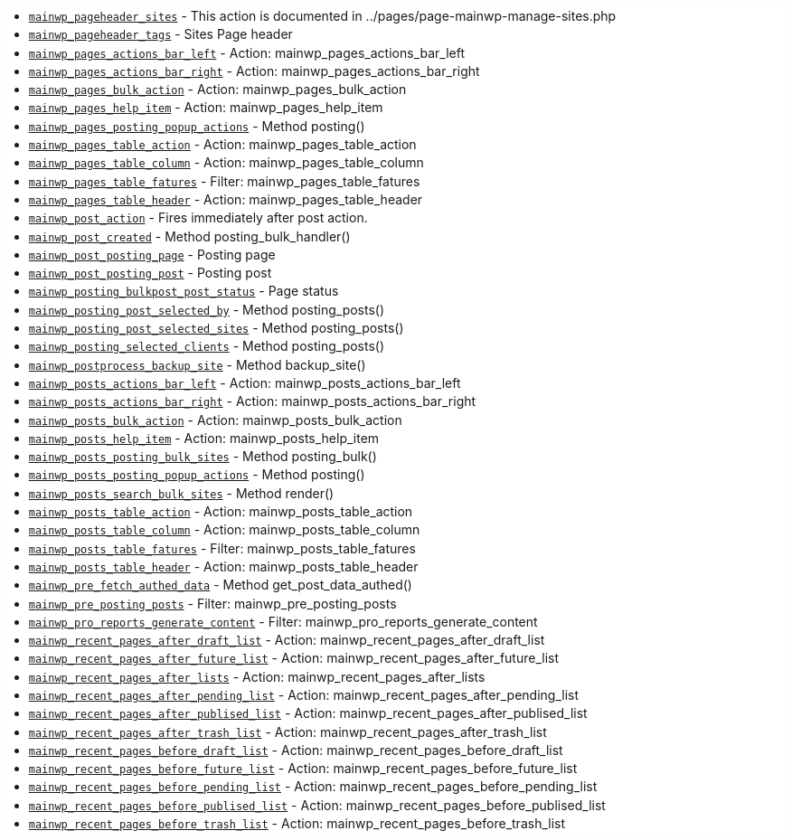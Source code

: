 - [`mainwp_pageheader_sites`](#mainwp-pageheader-sites) - This action is documented in ../pages/page-mainwp-manage-sites.php
- [`mainwp_pageheader_tags`](#mainwp-pageheader-tags) - Sites Page header
- [`mainwp_pages_actions_bar_left`](#mainwp-pages-actions-bar-left) - Action: mainwp_pages_actions_bar_left
- [`mainwp_pages_actions_bar_right`](#mainwp-pages-actions-bar-right) - Action: mainwp_pages_actions_bar_right
- [`mainwp_pages_bulk_action`](#mainwp-pages-bulk-action) - Action: mainwp_pages_bulk_action
- [`mainwp_pages_help_item`](#mainwp-pages-help-item) - Action: mainwp_pages_help_item
- [`mainwp_pages_posting_popup_actions`](#mainwp-pages-posting-popup-actions) - Method posting()
- [`mainwp_pages_table_action`](#mainwp-pages-table-action) - Action: mainwp_pages_table_action
- [`mainwp_pages_table_column`](#mainwp-pages-table-column) - Action: mainwp_pages_table_column
- [`mainwp_pages_table_fatures`](#mainwp-pages-table-fatures) - Filter: mainwp_pages_table_fatures
- [`mainwp_pages_table_header`](#mainwp-pages-table-header) - Action: mainwp_pages_table_header
- [`mainwp_post_action`](#mainwp-post-action) - Fires immediately after post action.
- [`mainwp_post_created`](#mainwp-post-created) - Method posting_bulk_handler()
- [`mainwp_post_posting_page`](#mainwp-post-posting-page) - Posting page
- [`mainwp_post_posting_post`](#mainwp-post-posting-post) - Posting post
- [`mainwp_posting_bulkpost_post_status`](#mainwp-posting-bulkpost-post-status) - Page status
- [`mainwp_posting_post_selected_by`](#mainwp-posting-post-selected-by) - Method posting_posts()
- [`mainwp_posting_post_selected_sites`](#mainwp-posting-post-selected-sites) - Method posting_posts()
- [`mainwp_posting_selected_clients`](#mainwp-posting-selected-clients) - Method posting_posts()
- [`mainwp_postprocess_backup_site`](#mainwp-postprocess-backup-site) - Method  backup_site()
- [`mainwp_posts_actions_bar_left`](#mainwp-posts-actions-bar-left) - Action: mainwp_posts_actions_bar_left
- [`mainwp_posts_actions_bar_right`](#mainwp-posts-actions-bar-right) - Action: mainwp_posts_actions_bar_right
- [`mainwp_posts_bulk_action`](#mainwp-posts-bulk-action) - Action: mainwp_posts_bulk_action
- [`mainwp_posts_help_item`](#mainwp-posts-help-item) - Action: mainwp_posts_help_item
- [`mainwp_posts_posting_bulk_sites`](#mainwp-posts-posting-bulk-sites) - Method posting_bulk()
- [`mainwp_posts_posting_popup_actions`](#mainwp-posts-posting-popup-actions) - Method posting()
- [`mainwp_posts_search_bulk_sites`](#mainwp-posts-search-bulk-sites) - Method render()
- [`mainwp_posts_table_action`](#mainwp-posts-table-action) - Action: mainwp_posts_table_action
- [`mainwp_posts_table_column`](#mainwp-posts-table-column) - Action: mainwp_posts_table_column
- [`mainwp_posts_table_fatures`](#mainwp-posts-table-fatures) - Filter: mainwp_posts_table_fatures
- [`mainwp_posts_table_header`](#mainwp-posts-table-header) - Action: mainwp_posts_table_header
- [`mainwp_pre_fetch_authed_data`](#mainwp-pre-fetch-authed-data) - Method get_post_data_authed()
- [`mainwp_pre_posting_posts`](#mainwp-pre-posting-posts) - Filter: mainwp_pre_posting_posts
- [`mainwp_pro_reports_generate_content`](#mainwp-pro-reports-generate-content) - Filter: mainwp_pro_reports_generate_content
- [`mainwp_recent_pages_after_draft_list`](#mainwp-recent-pages-after-draft-list) - Action: mainwp_recent_pages_after_draft_list
- [`mainwp_recent_pages_after_future_list`](#mainwp-recent-pages-after-future-list) - Action: mainwp_recent_pages_after_future_list
- [`mainwp_recent_pages_after_lists`](#mainwp-recent-pages-after-lists) - Action: mainwp_recent_pages_after_lists
- [`mainwp_recent_pages_after_pending_list`](#mainwp-recent-pages-after-pending-list) - Action: mainwp_recent_pages_after_pending_list
- [`mainwp_recent_pages_after_publised_list`](#mainwp-recent-pages-after-publised-list) - Action: mainwp_recent_pages_after_publised_list
- [`mainwp_recent_pages_after_trash_list`](#mainwp-recent-pages-after-trash-list) - Action: mainwp_recent_pages_after_trash_list
- [`mainwp_recent_pages_before_draft_list`](#mainwp-recent-pages-before-draft-list) - Action: mainwp_recent_pages_before_draft_list
- [`mainwp_recent_pages_before_future_list`](#mainwp-recent-pages-before-future-list) - Action: mainwp_recent_pages_before_future_list
- [`mainwp_recent_pages_before_pending_list`](#mainwp-recent-pages-before-pending-list) - Action: mainwp_recent_pages_before_pending_list
- [`mainwp_recent_pages_before_publised_list`](#mainwp-recent-pages-before-publised-list) - Action: mainwp_recent_pages_before_publised_list
- [`mainwp_recent_pages_before_trash_list`](#mainwp-recent-pages-before-trash-list) - Action: mainwp_recent_pages_before_trash_list